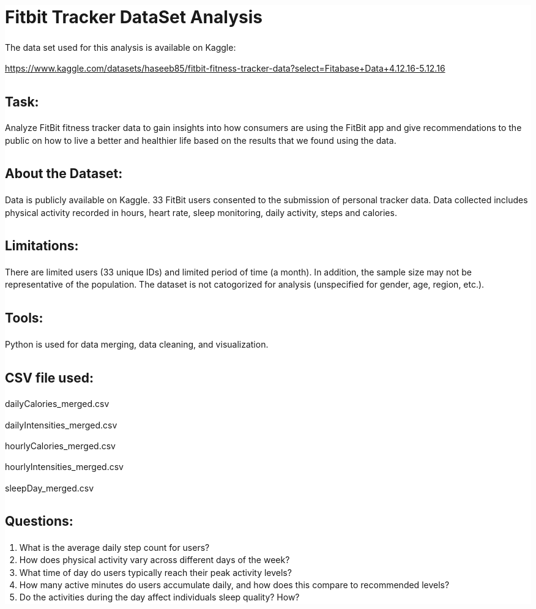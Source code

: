 # Fitbit Tracker DataSet Analysis

The data set used for this analysis is available on Kaggle: 

https://www.kaggle.com/datasets/haseeb85/fitbit-fitness-tracker-data?select=Fitabase+Data+4.12.16-5.12.16

## Task:

Analyze FitBit fitness tracker data to gain insights into how consumers are using the FitBit app and give recommendations to the public on how to live a better and healthier life based on the results that we found using the data.

## About the Dataset:

Data is publicly available on Kaggle. 
33 FitBit users consented to the submission of personal tracker data.
Data collected includes physical activity recorded in hours, heart rate, sleep monitoring, daily activity, steps and calories.

## Limitations:

There are limited users (33 unique IDs) and limited period of time (a month). In addition, the sample size may not be representative of the population.
The dataset is not catogorized for analysis (unspecified for gender, age, region, etc.).

## Tools:

Python is used for data merging, data cleaning, and visualization.

## CSV file used:

dailyCalories_merged.csv

dailyIntensities_merged.csv

hourlyCalories_merged.csv

hourlyIntensities_merged.csv

sleepDay_merged.csv

## Questions:

1. What is the average daily step count for users?
2. How does physical activity vary across different days of the week?
3. What time of day do users typically reach their peak activity levels?
4. How many active minutes do users accumulate daily, and how does this compare to recommended levels?
5. Do the activities during the day affect individuals sleep quality? How?

